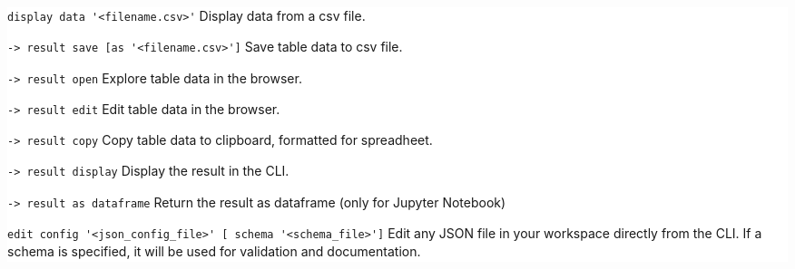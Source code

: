 `display data '<filename.csv>'`
Display data from a csv file.

`-> result save [as '<filename.csv>']`
Save table data to csv file.

`-> result open`
Explore table data in the browser.

`-> result edit`
Edit table data in the browser.

`-> result copy`
Copy table data to clipboard, formatted for spreadheet.

`-> result display`
Display the result in the CLI.

`-> result as dataframe`
Return the result as dataframe (only for Jupyter Notebook)

`edit config '<json_config_file>' [ schema '<schema_file>']`
Edit any JSON file in your workspace directly from the CLI. If a schema is specified, it will be used for validation and documentation.
